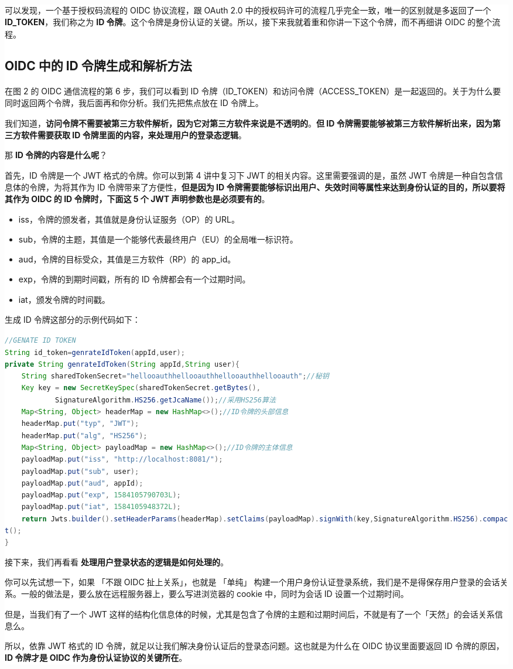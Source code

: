 可以发现，一个基于授权码流程的 OIDC 协议流程，跟 OAuth 2.0 中的授权码许可的流程几乎完全一致，唯一的区别就是多返回了一个 **ID_TOKEN**，我们称之为 **ID 令牌**。这个令牌是身份认证的关键。所以，接下来我就着重和你讲一下这个令牌，而不再细讲 OIDC 的整个流程。

## OIDC 中的 ID 令牌生成和解析方法

在图 2 的 OIDC 通信流程的第 6 步，我们可以看到 ID 令牌（ID_TOKEN）和访问令牌（ACCESS_TOKEN）是一起返回的。关于为什么要同时返回两个令牌，我后面再和你分析。我们先把焦点放在 ID 令牌上。

我们知道，**访问令牌不需要被第三方软件解析，因为它对第三方软件来说是不透明的**。**但 ID 令牌需要能够被第三方软件解析出来，因为第三方软件需要获取 ID 令牌里面的内容，来处理用户的登录态逻辑**。

那 **ID 令牌的内容是什么呢**？

首先，ID 令牌是一个 JWT 格式的令牌。你可以到第 4 讲中复习下 JWT 的相关内容。这里需要强调的是，虽然 JWT 令牌是一种自包含信息体的令牌，为将其作为 ID 令牌带来了方便性，**但是因为 ID 令牌需要能够标识出用户、失效时间等属性来达到身份认证的目的，所以要将其作为 OIDC 的 ID 令牌时，下面这 5 个 JWT 声明参数也是必须要有的**。

- iss，令牌的颁发者，其值就是身份认证服务（OP）的 URL。

- sub，令牌的主题，其值是一个能够代表最终用户（EU）的全局唯一标识符。

- aud，令牌的目标受众，其值是三方软件（RP）的 app_id。

- exp，令牌的到期时间戳，所有的 ID 令牌都会有一个过期时间。

- iat，颁发令牌的时间戳。

生成 ID 令牌这部分的示例代码如下：

```java
//GENATE ID TOKEN
String id_token=genrateIdToken(appId,user);
private String genrateIdToken(String appId,String user){
    String sharedTokenSecret="hellooauthhellooauthhellooauthhellooauth";//秘钥
    Key key = new SecretKeySpec(sharedTokenSecret.getBytes(),
            SignatureAlgorithm.HS256.getJcaName());//采用HS256算法
    Map<String, Object> headerMap = new HashMap<>();//ID令牌的头部信息
    headerMap.put("typ", "JWT");
    headerMap.put("alg", "HS256");
    Map<String, Object> payloadMap = new HashMap<>();//ID令牌的主体信息
    payloadMap.put("iss", "http://localhost:8081/");
    payloadMap.put("sub", user);
    payloadMap.put("aud", appId);
    payloadMap.put("exp", 1584105790703L);
    payloadMap.put("iat", 1584105948372L);
    return Jwts.builder().setHeaderParams(headerMap).setClaims(payloadMap).signWith(key,SignatureAlgorithm.HS256).compact();
}
```

接下来，我们再看看 **处理用户登录状态的逻辑是如何处理的**。

你可以先试想一下，如果 「不跟 OIDC 扯上关系」，也就是 「单纯」 构建一个用户身份认证登录系统，我们是不是得保存用户登录的会话关系。一般的做法是，要么放在远程服务器上，要么写进浏览器的 cookie 中，同时为会话 ID 设置一个过期时间。

但是，当我们有了一个 JWT 这样的结构化信息体的时候，尤其是包含了令牌的主题和过期时间后，不就是有了一个「天然」的会话关系信息么。

所以，依靠 JWT 格式的 ID 令牌，就足以让我们解决身份认证后的登录态问题。这也就是为什么在 OIDC 协议里面要返回 ID 令牌的原因，**ID 令牌才是 OIDC 作为身份认证协议的关键所在**。
